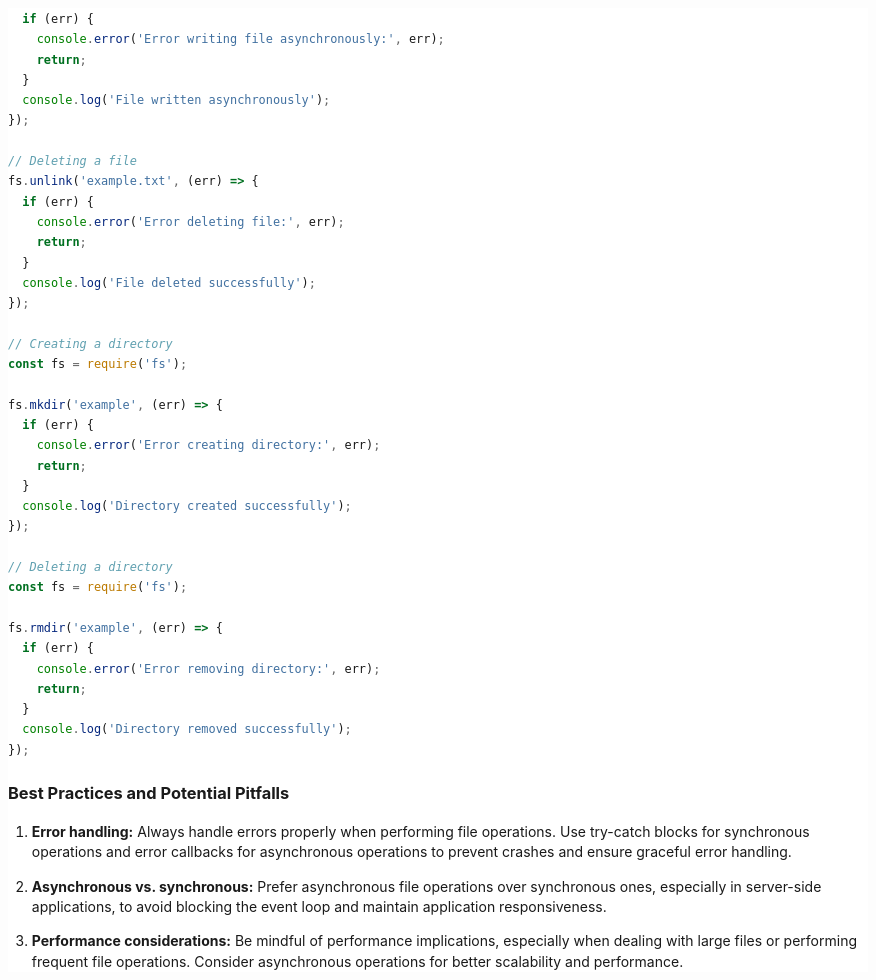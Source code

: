 ```javascript
  if (err) {
    console.error('Error writing file asynchronously:', err);
    return;
  }
  console.log('File written asynchronously');
});

// Deleting a file
fs.unlink('example.txt', (err) => {
  if (err) {
    console.error('Error deleting file:', err);
    return;
  }
  console.log('File deleted successfully');
});

// Creating a directory
const fs = require('fs');

fs.mkdir('example', (err) => {
  if (err) {
    console.error('Error creating directory:', err);
    return;
  }
  console.log('Directory created successfully');
});

// Deleting a directory
const fs = require('fs');

fs.rmdir('example', (err) => {
  if (err) {
    console.error('Error removing directory:', err);
    return;
  }
  console.log('Directory removed successfully');
});
```

### Best Practices and Potential Pitfalls
1. **Error handling:** Always handle errors properly when performing file operations. Use try-catch blocks for synchronous operations and error callbacks for asynchronous operations to prevent crashes and ensure graceful error handling.

2. **Asynchronous vs. synchronous:** Prefer asynchronous file operations over synchronous ones, especially in server-side applications, to avoid blocking the event loop and maintain application responsiveness.

3. **Performance considerations:** Be mindful of performance implications, especially when dealing with large files or performing frequent file operations. Consider asynchronous operations for better scalability and performance.

